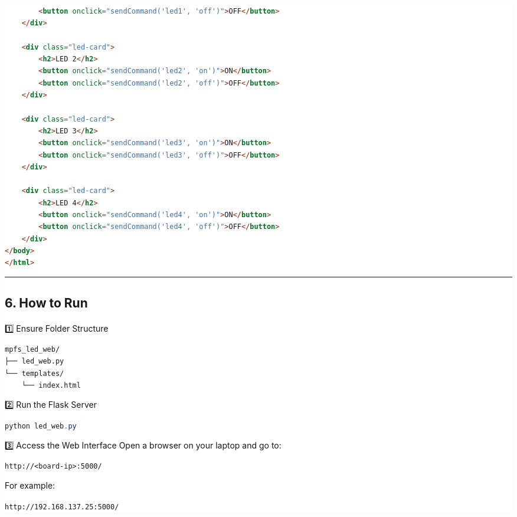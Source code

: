 ```html
		<button onclick="sendCommand('led1', 'off')">OFF</button>
	</div>

	<div class="led-card">
		<h2>LED 2</h2>
		<button onclick="sendCommand('led2', 'on')">ON</button>
		<button onclick="sendCommand('led2', 'off')">OFF</button>
	</div>

	<div class="led-card">
		<h2>LED 3</h2>
		<button onclick="sendCommand('led3', 'on')">ON</button>
		<button onclick="sendCommand('led3', 'off')">OFF</button>
	</div>

	<div class="led-card">
		<h2>LED 4</h2>
		<button onclick="sendCommand('led4', 'on')">ON</button>
		<button onclick="sendCommand('led4', 'off')">OFF</button>
	</div>
</body>
</html>
```

---

## 6. How to Run

1️⃣ Ensure Folder Structure

```
mpfs_led_web/
├── led_web.py
└── templates/
	└── index.html
```

2️⃣ Run the Flask Server

```powershell
python led_web.py
```

3️⃣ Access the Web Interface
Open a browser on your laptop and go to:

```
http://<board-ip>:5000/
```

For example:

```
http://192.168.137.25:5000/
```
